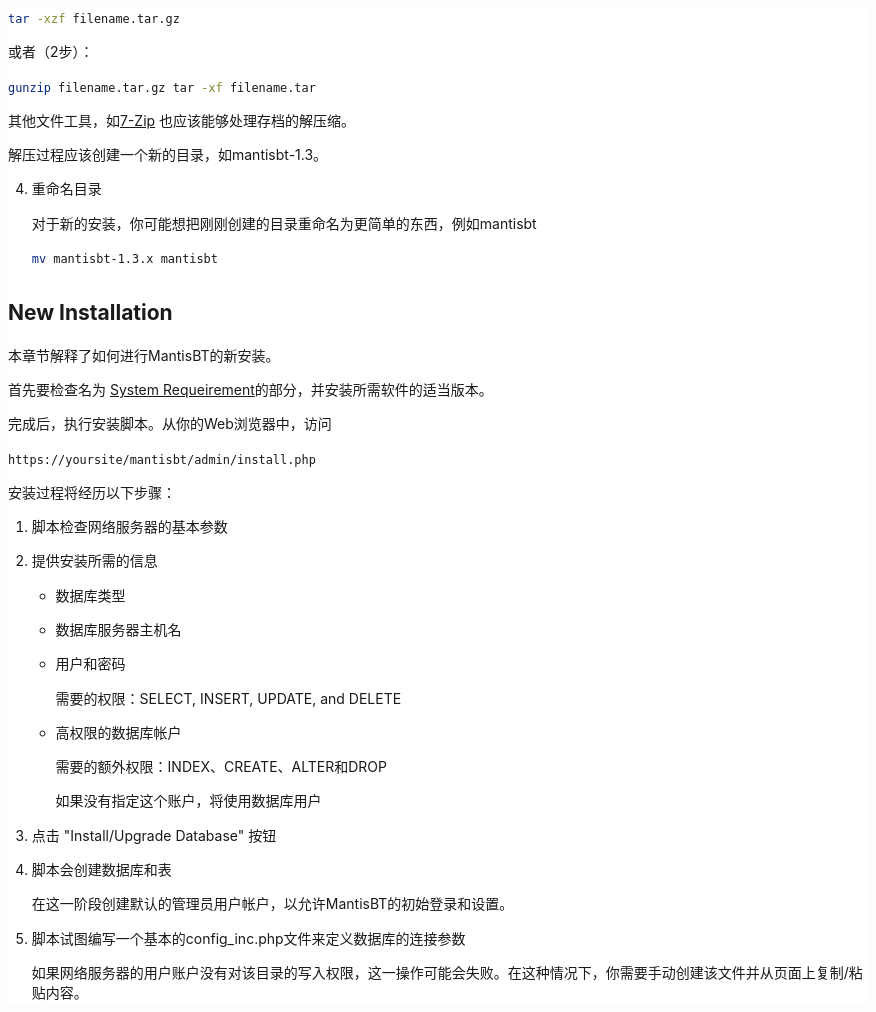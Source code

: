    ```bash 
   tar -xzf filename.tar.gz
   ```

   或者（2步）： 

   ``` bash
   gunzip filename.tar.gz tar -xf filename.tar 
   ```

   其他文件工具，如[7-Zip](https://www.7-zip.org/) 也应该能够处理存档的解压缩。

   解压过程应该创建一个新的目录，如mantisbt-1.3。

4. 重命名目录

   对于新的安装，你可能想把刚刚创建的目录重命名为更简单的东西，例如mantisbt 

   ``` bash 
   mv mantisbt-1.3.x mantisbt
   ```

## New Installation

本章节解释了如何进行MantisBT的新安装。

首先要检查名为 [System Requeirement](#system-requirements)的部分，并安装所需软件的适当版本。

完成后，执行安装脚本。从你的Web浏览器中，访问

```
https://yoursite/mantisbt/admin/install.php 
```

安装过程将经历以下步骤：

1. 脚本检查网络服务器的基本参数 

2. 提供安装所需的信息 

   - 数据库类型 

   - 数据库服务器主机名

   - 用户和密码

     需要的权限：SELECT, INSERT, UPDATE, and DELETE 

   - 高权限的数据库帐户

     需要的额外权限：INDEX、CREATE、ALTER和DROP 

     如果没有指定这个账户，将使用数据库用户

 3.  点击 "Install/Upgrade Database" 按钮 

 4.  脚本会创建数据库和表

     在这一阶段创建默认的管理员用户帐户，以允许MantisBT的初始登录和设置。

 5.  脚本试图编写一个基本的config_inc.php文件来定义数据库的连接参数

     如果网络服务器的用户账户没有对该目录的写入权限，这一操作可能会失败。在这种情况下，你需要手动创建该文件并从页面上复制/粘贴内容。
